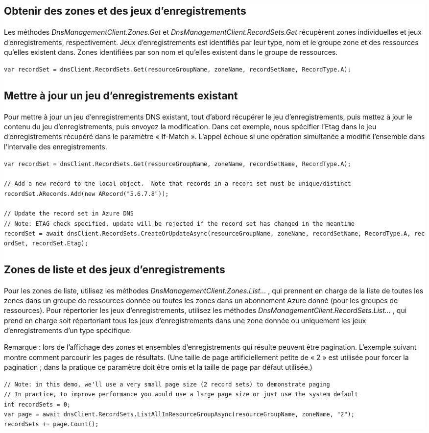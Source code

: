 ## <a name="get-zones-and-record-sets"></a>Obtenir des zones et des jeux d’enregistrements

Les méthodes *DnsManagementClient.Zones.Get* et *DnsManagementClient.RecordSets.Get* récupèrent zones individuelles et jeux d’enregistrements, respectivement. Jeux d’enregistrements est identifiés par leur type, nom et le groupe zone et des ressources qu’elles existent dans. Zones identifiées par son nom et qu’elles existent dans le groupe de ressources.

    var recordSet = dnsClient.RecordSets.Get(resourceGroupName, zoneName, recordSetName, RecordType.A);
    
## <a name="update-an-existing-record-set"></a>Mettre à jour un jeu d’enregistrements existant

Pour mettre à jour un jeu d’enregistrements DNS existant, tout d’abord récupérer le jeu d’enregistrements, puis mettez à jour le contenu du jeu d’enregistrements, puis envoyez la modification.  Dans cet exemple, nous spécifier l’Etag dans le jeu d’enregistrements récupéré dans le paramètre « If-Match ». L’appel échoue si une opération simultanée a modifié l’ensemble dans l’intervalle des enregistrements.

    var recordSet = dnsClient.RecordSets.Get(resourceGroupName, zoneName, recordSetName, RecordType.A);

    // Add a new record to the local object.  Note that records in a record set must be unique/distinct
    recordSet.ARecords.Add(new ARecord("5.6.7.8"));

    // Update the record set in Azure DNS
    // Note: ETAG check specified, update will be rejected if the record set has changed in the meantime
    recordSet = await dnsClient.RecordSets.CreateOrUpdateAsync(resourceGroupName, zoneName, recordSetName, RecordType.A, recordSet, recordSet.Etag);

## <a name="list-zones-and-record-sets"></a>Zones de liste et des jeux d’enregistrements

Pour les zones de liste, utilisez les méthodes *DnsManagementClient.Zones.List...* , qui prennent en charge de la liste de toutes les zones dans un groupe de ressources donnée ou toutes les zones dans un abonnement Azure donné (pour les groupes de ressources). Pour répertorier les jeux d’enregistrements, utilisez les méthodes *DnsManagementClient.RecordSets.List...* , qui prend en charge soit répertoriant tous les jeux d’enregistrements dans une zone donnée ou uniquement les jeux d’enregistrements d’un type spécifique.

Remarque : lors de l’affichage des zones et ensembles d’enregistrements qui résulte peuvent être pagination.  L’exemple suivant montre comment parcourir les pages de résultats. (Une taille de page artificiellement petite de « 2 » est utilisée pour forcer la pagination ; dans la pratique ce paramètre doit être omis et la taille de page par défaut utilisée.)

    // Note: in this demo, we'll use a very small page size (2 record sets) to demonstrate paging
    // In practice, to improve performance you would use a large page size or just use the system default
    int recordSets = 0;
    var page = await dnsClient.RecordSets.ListAllInResourceGroupAsync(resourceGroupName, zoneName, "2");
    recordSets += page.Count();
